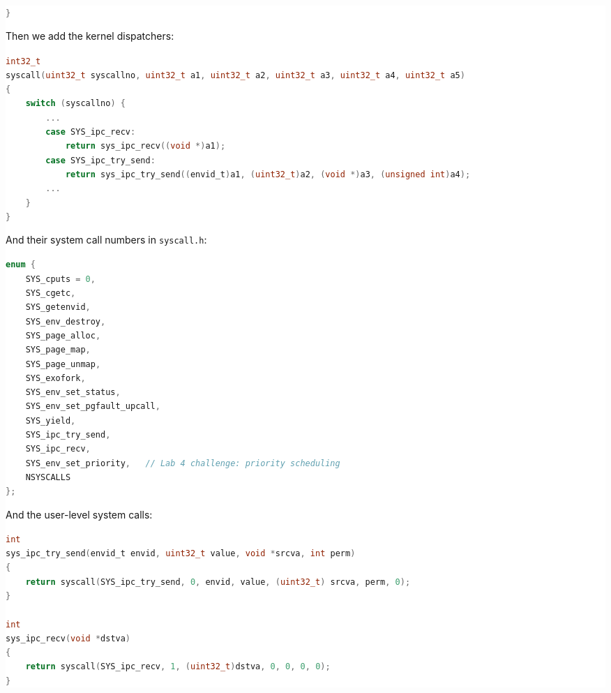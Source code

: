 ```c
}
```

Then we add the kernel dispatchers:

```c
int32_t
syscall(uint32_t syscallno, uint32_t a1, uint32_t a2, uint32_t a3, uint32_t a4, uint32_t a5)
{
	switch (syscallno) {
		...
		case SYS_ipc_recv:
    		return sys_ipc_recv((void *)a1);
		case SYS_ipc_try_send:
    		return sys_ipc_try_send((envid_t)a1, (uint32_t)a2, (void *)a3, (unsigned int)a4);
		...
	}
}
```

And their system call numbers in `syscall.h`:

```c
enum {
	SYS_cputs = 0,
	SYS_cgetc,
	SYS_getenvid,
	SYS_env_destroy,
	SYS_page_alloc,
	SYS_page_map,
	SYS_page_unmap,
	SYS_exofork,
	SYS_env_set_status,
	SYS_env_set_pgfault_upcall,
	SYS_yield,
	SYS_ipc_try_send,
	SYS_ipc_recv,
	SYS_env_set_priority,	// Lab 4 challenge: priority scheduling
	NSYSCALLS
};
```

And the user-level system calls:

```c
int
sys_ipc_try_send(envid_t envid, uint32_t value, void *srcva, int perm)
{
	return syscall(SYS_ipc_try_send, 0, envid, value, (uint32_t) srcva, perm, 0);
}

int
sys_ipc_recv(void *dstva)
{
	return syscall(SYS_ipc_recv, 1, (uint32_t)dstva, 0, 0, 0, 0);
}
```
